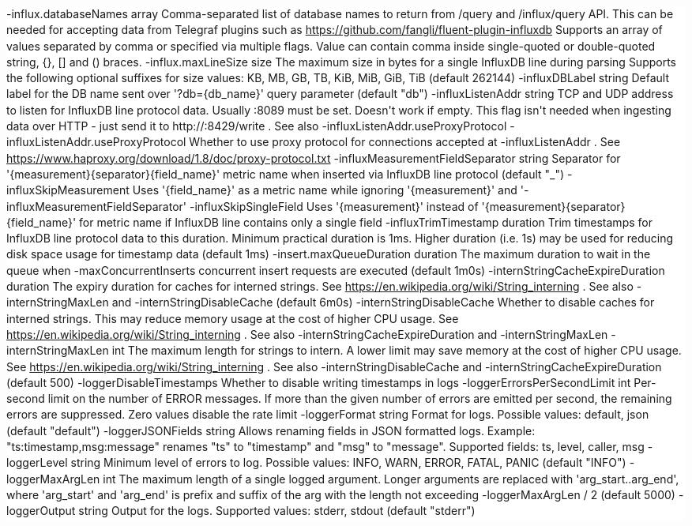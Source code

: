   -influx.databaseNames array
        Comma-separated list of database names to return from /query and /influx/query API. This can be needed for accepting data from Telegraf plugins such as https://github.com/fangli/fluent-plugin-influxdb
        Supports an array of values separated by comma or specified via multiple flags.
        Value can contain comma inside single-quoted or double-quoted string, {}, [] and () braces.
  -influx.maxLineSize size
        The maximum size in bytes for a single InfluxDB line during parsing
        Supports the following optional suffixes for size values: KB, MB, GB, TB, KiB, MiB, GiB, TiB (default 262144)
  -influxDBLabel string
        Default label for the DB name sent over '?db={db_name}' query parameter (default "db")
  -influxListenAddr string
        TCP and UDP address to listen for InfluxDB line protocol data. Usually :8089 must be set. Doesn't work if empty. This flag isn't needed when ingesting data over HTTP - just send it to http://<vmagent>:8429/write . See also -influxListenAddr.useProxyProtocol
  -influxListenAddr.useProxyProtocol
        Whether to use proxy protocol for connections accepted at -influxListenAddr . See https://www.haproxy.org/download/1.8/doc/proxy-protocol.txt
  -influxMeasurementFieldSeparator string
        Separator for '{measurement}{separator}{field_name}' metric name when inserted via InfluxDB line protocol (default "_")
  -influxSkipMeasurement
        Uses '{field_name}' as a metric name while ignoring '{measurement}' and '-influxMeasurementFieldSeparator'
  -influxSkipSingleField
        Uses '{measurement}' instead of '{measurement}{separator}{field_name}' for metric name if InfluxDB line contains only a single field
  -influxTrimTimestamp duration
        Trim timestamps for InfluxDB line protocol data to this duration. Minimum practical duration is 1ms. Higher duration (i.e. 1s) may be used for reducing disk space usage for timestamp data (default 1ms)
  -insert.maxQueueDuration duration
        The maximum duration to wait in the queue when -maxConcurrentInserts concurrent insert requests are executed (default 1m0s)
  -internStringCacheExpireDuration duration
        The expiry duration for caches for interned strings. See https://en.wikipedia.org/wiki/String_interning . See also -internStringMaxLen and -internStringDisableCache (default 6m0s)
  -internStringDisableCache
        Whether to disable caches for interned strings. This may reduce memory usage at the cost of higher CPU usage. See https://en.wikipedia.org/wiki/String_interning . See also -internStringCacheExpireDuration and -internStringMaxLen
  -internStringMaxLen int
        The maximum length for strings to intern. A lower limit may save memory at the cost of higher CPU usage. See https://en.wikipedia.org/wiki/String_interning . See also -internStringDisableCache and -internStringCacheExpireDuration (default 500)
  -loggerDisableTimestamps
        Whether to disable writing timestamps in logs
  -loggerErrorsPerSecondLimit int
        Per-second limit on the number of ERROR messages. If more than the given number of errors are emitted per second, the remaining errors are suppressed. Zero values disable the rate limit
  -loggerFormat string
        Format for logs. Possible values: default, json (default "default")
  -loggerJSONFields string
        Allows renaming fields in JSON formatted logs. Example: "ts:timestamp,msg:message" renames "ts" to "timestamp" and "msg" to "message". Supported fields: ts, level, caller, msg
  -loggerLevel string
        Minimum level of errors to log. Possible values: INFO, WARN, ERROR, FATAL, PANIC (default "INFO")
  -loggerMaxArgLen int
        The maximum length of a single logged argument. Longer arguments are replaced with 'arg_start..arg_end', where 'arg_start' and 'arg_end' is prefix and suffix of the arg with the length not exceeding -loggerMaxArgLen / 2 (default 5000)
  -loggerOutput string
        Output for the logs. Supported values: stderr, stdout (default "stderr")